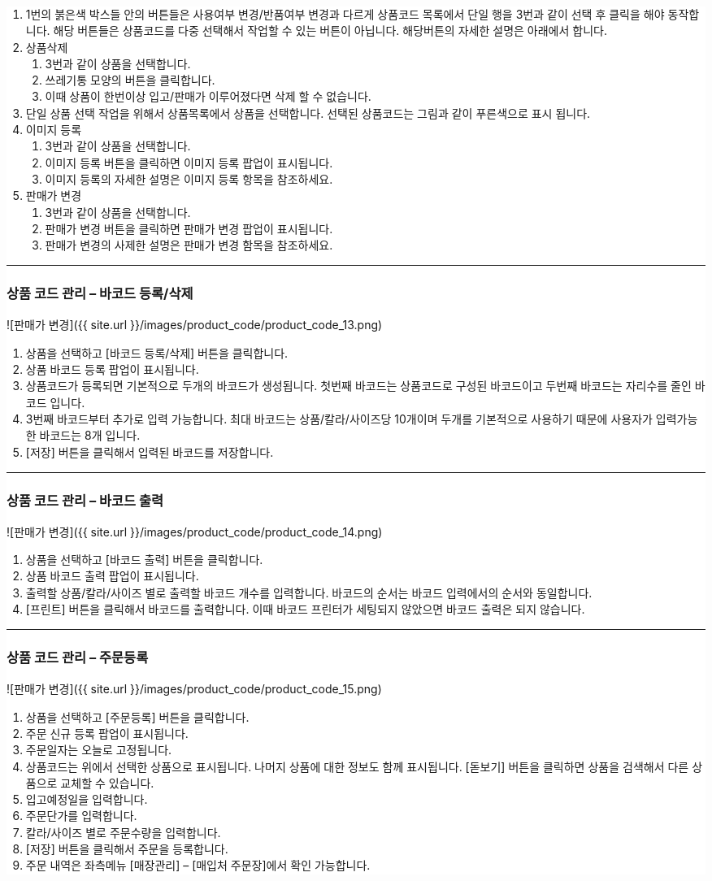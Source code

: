 1. 1번의 붉은색 박스들 안의 버튼들은 사용여부 변경/반품여부 변경과 다르게 상품코드 목록에서 단일 행을 3번과 같이 선택 후 클릭을 해야 동작합니다. 해당 버튼들은 상품코드를 다중 선택해서 작업할 수 있는 버튼이 아닙니다. 해당버튼의 자세한 설명은 아래에서 합니다.
2. 상품삭제
	1. 3번과 같이 상품을 선택합니다.
	2. 쓰레기통 모양의 버튼을 클릭합니다.
	3. 이때 상품이 한번이상 입고/판매가 이루어졌다면 삭제 할 수 없습니다.
3. 단일 상품 선택 작업을 위해서 상품목록에서 상품을 선택합니다. 선택된 상품코드는 그림과 같이 푸른색으로 표시 됩니다.
4. 이미지 등록
 	1. 3번과 같이 상품을 선택합니다.
	2. 이미지 등록 버튼을 클릭하면 이미지 등록 팝업이 표시됩니다.
	3. 이미지 등록의 자세한 설명은 이미지 등록 항목을 참조하세요.
5. 판매가 변경
	1. 3번과 같이 상품을 선택합니다.
	2. 판매가 변경 버튼을 클릭하면 판매가 변경 팝업이 표시됩니다.
	3. 판매가 변경의 사제한 설명은 판매가 변경 함목을 참조하세요.

------------------------

### <a name="change_price"></a><i class="fa fa-pencil-square-o" markdown="1"></i> 상품 코드 관리 – 바코드 등록/삭제
![판매가 변경]({{ site.url }}/images/product_code/product_code_13.png)

1. 상품을 선택하고 [바코드 등록/삭제] 버튼을 클릭합니다.
2. 상품 바코드 등록 팝업이 표시됩니다.
3. 상품코드가 등록되면 기본적으로 두개의 바코드가 생성됩니다. 첫번째 바코드는 상품코드로 구성된 바코드이고 두번째 바코드는 자리수를 줄인 바코드 입니다.
4. 3번째 바코드부터 추가로 입력 가능합니다. 최대 바코드는 상품/칼라/사이즈당 10개이며 두개를 기본적으로 사용하기 때문에 사용자가 입력가능한 바코드는 8개 입니다.
5. [저장] 버튼을 클릭해서 입력된 바코드를 저장합니다.

------------------------

### <a name="change_price"></a><i class="fa fa-pencil-square-o" markdown="1"></i> 상품 코드 관리 – 바코드 출력
![판매가 변경]({{ site.url }}/images/product_code/product_code_14.png)

1. 상품을 선택하고 [바코드 출력] 버튼을 클릭합니다.
2. 상품 바코드 출력 팝업이 표시됩니다.
3. 출력할 상품/칼라/사이즈 별로 출력할 바코드 개수를 입력합니다. 바코드의 순서는 바코드 입력에서의 순서와 동일합니다.
4. [프린트] 버튼을 클릭해서 바코드를 출력합니다. 이때 바코드 프린터가 세팅되지 않았으면 바코드 출력은 되지 않습니다.

------------------------

### <a name="change_price"></a><i class="fa fa-pencil-square-o" markdown="1"></i> 상품 코드 관리 – 주문등록
![판매가 변경]({{ site.url }}/images/product_code/product_code_15.png)

1. 상품을 선택하고 [주문등록] 버튼을 클릭합니다.
2. 주문 신규 등록 팝업이 표시됩니다.
3. 주문일자는 오늘로 고정됩니다.
4. 상품코드는 위에서 선택한 상품으로 표시됩니다. 나머지 상품에 대한 정보도 함께 표시됩니다. [돋보기] 버튼을 클릭하면 상품을 검색해서 다른 상품으로 교체할 수 있습니다.
5. 입고예정일을 입력합니다.
6. 주문단가를 입력합니다.
7. 칼라/사이즈 별로 주문수량을 입력합니다.
8. [저장] 버튼을 클릭해서 주문을 등록합니다.
9. 주문 내역은 좌측메뉴 [매장관리] – [매입처 주문장]에서 확인 가능합니다.

